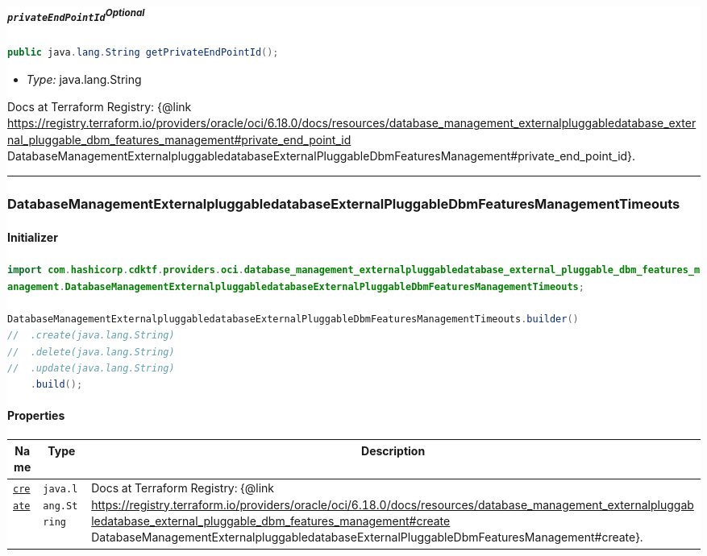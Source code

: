 
##### `privateEndPointId`<sup>Optional</sup> <a name="privateEndPointId" id="rhizo-co-terraform-provider-oci.databaseManagementExternalpluggabledatabaseExternalPluggableDbmFeaturesManagement.DatabaseManagementExternalpluggabledatabaseExternalPluggableDbmFeaturesManagementFeatureDetailsConnectorDetails.property.privateEndPointId"></a>

```java
public java.lang.String getPrivateEndPointId();
```

- *Type:* java.lang.String

Docs at Terraform Registry: {@link https://registry.terraform.io/providers/oracle/oci/6.18.0/docs/resources/database_management_externalpluggabledatabase_external_pluggable_dbm_features_management#private_end_point_id DatabaseManagementExternalpluggabledatabaseExternalPluggableDbmFeaturesManagement#private_end_point_id}.

---

### DatabaseManagementExternalpluggabledatabaseExternalPluggableDbmFeaturesManagementTimeouts <a name="DatabaseManagementExternalpluggabledatabaseExternalPluggableDbmFeaturesManagementTimeouts" id="rhizo-co-terraform-provider-oci.databaseManagementExternalpluggabledatabaseExternalPluggableDbmFeaturesManagement.DatabaseManagementExternalpluggabledatabaseExternalPluggableDbmFeaturesManagementTimeouts"></a>

#### Initializer <a name="Initializer" id="rhizo-co-terraform-provider-oci.databaseManagementExternalpluggabledatabaseExternalPluggableDbmFeaturesManagement.DatabaseManagementExternalpluggabledatabaseExternalPluggableDbmFeaturesManagementTimeouts.Initializer"></a>

```java
import com.hashicorp.cdktf.providers.oci.database_management_externalpluggabledatabase_external_pluggable_dbm_features_management.DatabaseManagementExternalpluggabledatabaseExternalPluggableDbmFeaturesManagementTimeouts;

DatabaseManagementExternalpluggabledatabaseExternalPluggableDbmFeaturesManagementTimeouts.builder()
//  .create(java.lang.String)
//  .delete(java.lang.String)
//  .update(java.lang.String)
    .build();
```

#### Properties <a name="Properties" id="Properties"></a>

| **Name** | **Type** | **Description** |
| --- | --- | --- |
| <code><a href="#rhizo-co-terraform-provider-oci.databaseManagementExternalpluggabledatabaseExternalPluggableDbmFeaturesManagement.DatabaseManagementExternalpluggabledatabaseExternalPluggableDbmFeaturesManagementTimeouts.property.create">create</a></code> | <code>java.lang.String</code> | Docs at Terraform Registry: {@link https://registry.terraform.io/providers/oracle/oci/6.18.0/docs/resources/database_management_externalpluggabledatabase_external_pluggable_dbm_features_management#create DatabaseManagementExternalpluggabledatabaseExternalPluggableDbmFeaturesManagement#create}. |
